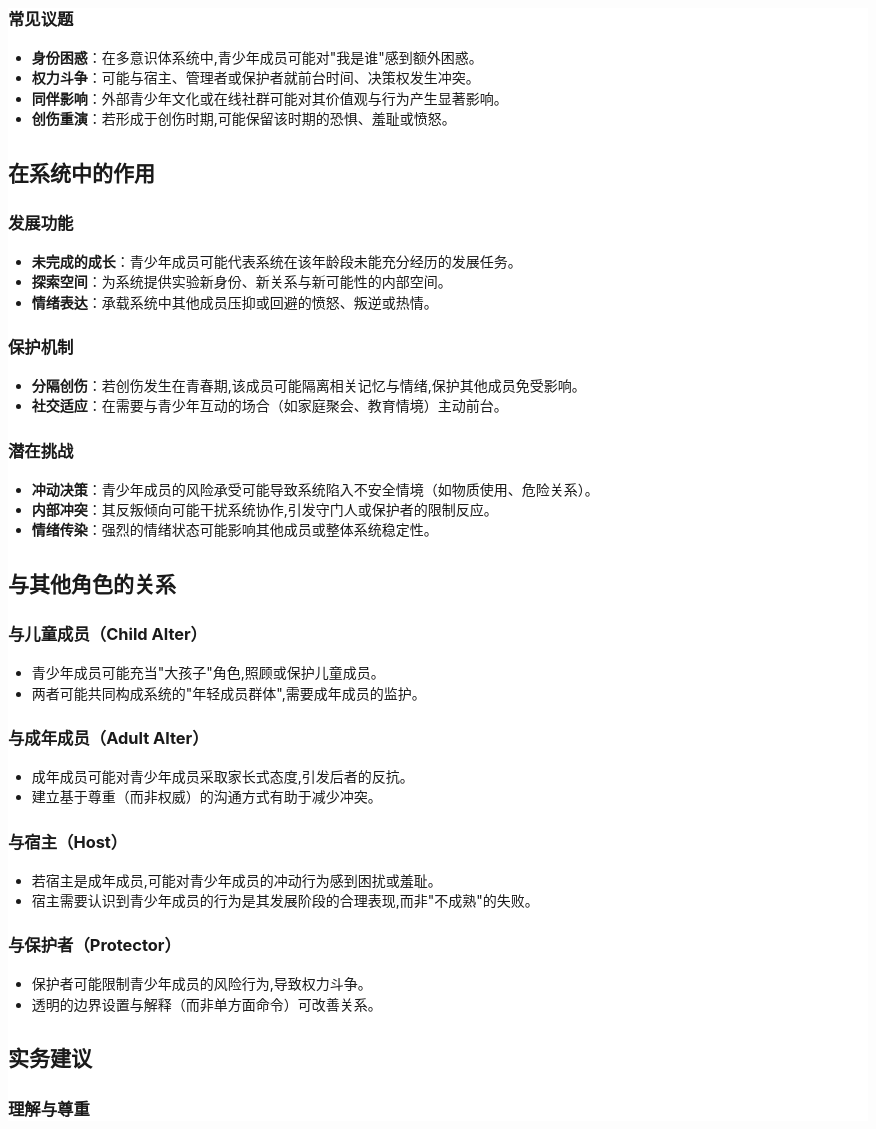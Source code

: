 ### 常见议题

- **身份困惑**：在多意识体系统中,青少年成员可能对"我是谁"感到额外困惑。
- **权力斗争**：可能与宿主、管理者或保护者就前台时间、决策权发生冲突。
- **同伴影响**：外部青少年文化或在线社群可能对其价值观与行为产生显著影响。
- **创伤重演**：若形成于创伤时期,可能保留该时期的恐惧、羞耻或愤怒。

## 在系统中的作用

### 发展功能

- **未完成的成长**：青少年成员可能代表系统在该年龄段未能充分经历的发展任务。
- **探索空间**：为系统提供实验新身份、新关系与新可能性的内部空间。
- **情绪表达**：承载系统中其他成员压抑或回避的愤怒、叛逆或热情。

### 保护机制

- **分隔创伤**：若创伤发生在青春期,该成员可能隔离相关记忆与情绪,保护其他成员免受影响。
- **社交适应**：在需要与青少年互动的场合（如家庭聚会、教育情境）主动前台。

### 潜在挑战

- **冲动决策**：青少年成员的风险承受可能导致系统陷入不安全情境（如物质使用、危险关系）。
- **内部冲突**：其反叛倾向可能干扰系统协作,引发守门人或保护者的限制反应。
- **情绪传染**：强烈的情绪状态可能影响其他成员或整体系统稳定性。

## 与其他角色的关系

### 与儿童成员（Child Alter）

- 青少年成员可能充当"大孩子"角色,照顾或保护儿童成员。
- 两者可能共同构成系统的"年轻成员群体",需要成年成员的监护。

### 与成年成员（Adult Alter）

- 成年成员可能对青少年成员采取家长式态度,引发后者的反抗。
- 建立基于尊重（而非权威）的沟通方式有助于减少冲突。

### 与宿主（Host）

- 若宿主是成年成员,可能对青少年成员的冲动行为感到困扰或羞耻。
- 宿主需要认识到青少年成员的行为是其发展阶段的合理表现,而非"不成熟"的失败。

### 与保护者（Protector）

- 保护者可能限制青少年成员的风险行为,导致权力斗争。
- 透明的边界设置与解释（而非单方面命令）可改善关系。

## 实务建议

### 理解与尊重
